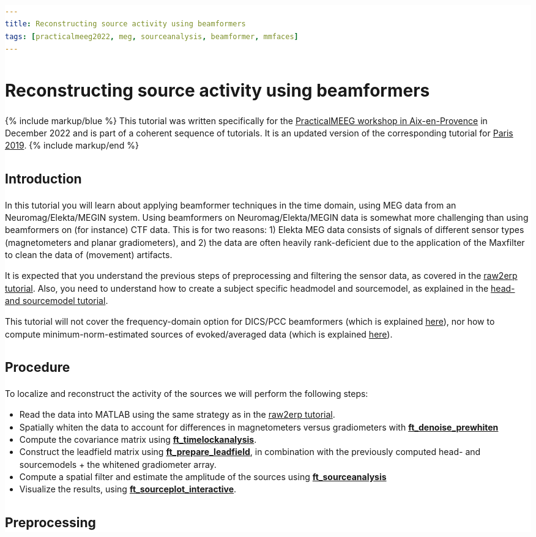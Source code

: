 ```yaml
---
title: Reconstructing source activity using beamformers
tags: [practicalmeeg2022, meg, sourceanalysis, beamformer, mmfaces]
---
```


# Reconstructing source activity using beamformers

{% include markup/blue %}
This tutorial was written specifically for the [PracticalMEEG workshop in Aix-en-Provence](/workshop/practicalmeeg2022) in December 2022 and is part of a coherent sequence of tutorials. It is an updated version of the corresponding tutorial for [Paris 2019](/workshop/paris2019).
{% include markup/end %}

## Introduction

In this tutorial you will learn about applying beamformer techniques in the time domain, using MEG data from an Neuromag/Elekta/MEGIN system. Using beamformers on Neuromag/Elekta/MEGIN data is somewhat more challenging than using beamformers on (for instance) CTF data. This is for two reasons: 1) Elekta MEG data consists of signals of different sensor types (magnetometers and planar gradiometers), and 2) the data are often heavily rank-deficient due to the application of the Maxfilter to clean the data of (movement) artifacts.

It is expected that you understand the previous steps of preprocessing and filtering the sensor data, as covered in the [raw2erp tutorial](/workshop/practicalmeeg2022/handson_raw2erp). Also, you need to understand how to create a subject specific headmodel and sourcemodel, as explained in the [head- and sourcemodel tutorial](/workshop/practicalmeeg2022/handson_anatomy).

This tutorial will not cover the frequency-domain option for DICS/PCC beamformers (which is explained [here](/tutorial/beamformer)), nor how to compute minimum-norm-estimated sources of evoked/averaged data (which is explained [here](/tutorial/minimumnormestimate)).

## Procedure

To localize and reconstruct the activity of the sources we will perform the following steps:

- Read the data into MATLAB using the same strategy as in the [raw2erp tutorial](/workshop/practicalmeeg2022/handson_raw2erp).
- Spatially whiten the data to account for differences in magnetometers versus gradiometers with **[ft_denoise_prewhiten](/reference/ft_denoise_prewhiten)**
- Compute the covariance matrix using **[ft_timelockanalysis](/reference/ft_timelockanalysis)**.
- Construct the leadfield matrix using **[ft_prepare_leadfield](/reference/ft_prepare_leadfield)**, in combination with the previously computed head- and sourcemodels + the whitened gradiometer array.
- Compute a spatial filter and estimate the amplitude of the sources using **[ft_sourceanalysis](/reference/ft_sourceanalysis)**
- Visualize the results, using **[ft_sourceplot_interactive](/reference/ft_sourceplot_interactive)**.

## Preprocessing
